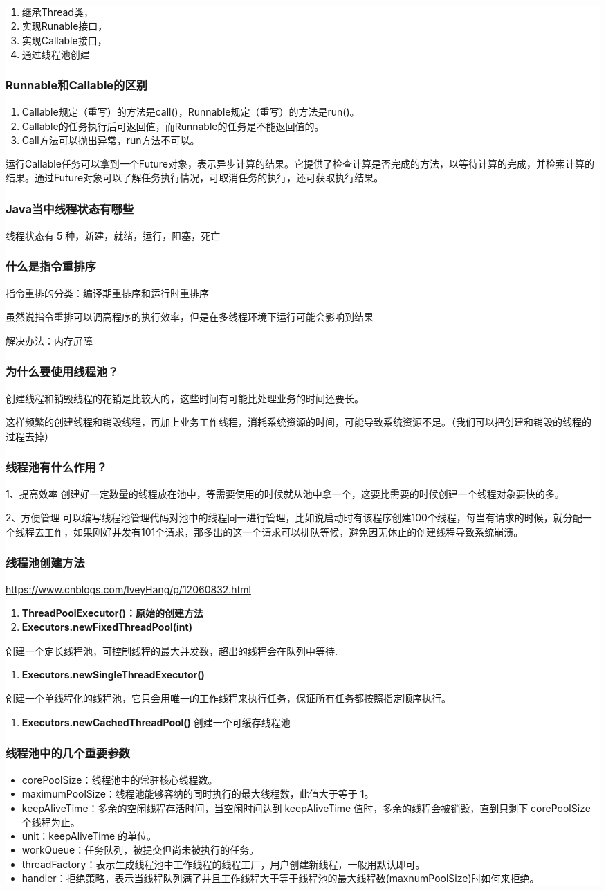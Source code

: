 1. 继承Thread类，
2. 实现Runable接口，
3. 实现Callable接口，
4. 通过线程池创建

### Runnable和Callable的区别

1. Callable规定（重写）的方法是call()，Runnable规定（重写）的方法是run()。
2. Callable的任务执行后可返回值，而Runnable的任务是不能返回值的。
3. Call方法可以抛出异常，run方法不可以。

运行Callable任务可以拿到一个Future对象，表示异步计算的结果。它提供了检查计算是否完成的方法，以等待计算的完成，并检索计算的结果。通过Future对象可以了解任务执行情况，可取消任务的执行，还可获取执行结果。

### Java当中线程状态有哪些

线程状态有 5 种，新建，就绪，运行，阻塞，死亡

### 什么是指令重排序

  指令重排的分类：编译期重排序和运行时重排序

虽然说指令重排可以调高程序的执行效率，但是在多线程环境下运行可能会影响到结果

  解决办法：内存屏障

### 为什么要使用线程池？

创建线程和销毁线程的花销是比较大的，这些时间有可能比处理业务的时间还要长。

这样频繁的创建线程和销毁线程，再加上业务工作线程，消耗系统资源的时间，可能导致系统资源不足。（我们可以把创建和销毁的线程的过程去掉）

### 线程池有什么作用？

1、提高效率 创建好一定数量的线程放在池中，等需要使用的时候就从池中拿一个，这要比需要的时候创建一个线程对象要快的多。

2、方便管理 可以编写线程池管理代码对池中的线程同一进行管理，比如说启动时有该程序创建100个线程，每当有请求的时候，就分配一个线程去工作，如果刚好并发有101个请求，那多出的这一个请求可以排队等候，避免因无休止的创建线程导致系统崩溃。

### 线程池创建方法

https://www.cnblogs.com/lveyHang/p/12060832.html

1. **ThreadPoolExecutor()：原始的创建方法**
2.  **Executors.newFixedThreadPool(int)**

创建一个定长线程池，可控制线程的最大并发数，超出的线程会在队列中等待.

1. **Executors.newSingleThreadExecutor()**       

创建一个单线程化的线程池，它只会用唯一的工作线程来执行任务，保证所有任务都按照指定顺序执行。

1. **Executors.newCachedThreadPool()**          创建一个可缓存线程池

### 线程池中的几个重要参数

- corePoolSize：线程池中的常驻核心线程数。
- maximumPoolSize：线程池能够容纳的同时执行的最大线程数，此值大于等于 1。
- keepAliveTime：多余的空闲线程存活时间，当空闲时间达到 keepAliveTime 值时，多余的线程会被销毁，直到只剩下 corePoolSize 个线程为止。
- unit：keepAliveTime 的单位。
- workQueue：任务队列，被提交但尚未被执行的任务。
- threadFactory：表示生成线程池中工作线程的线程工厂，用户创建新线程，一般用默认即可。
- handler：拒绝策略，表示当线程队列满了并且工作线程大于等于线程池的最大线程数(maxnumPoolSize)时如何来拒绝。
